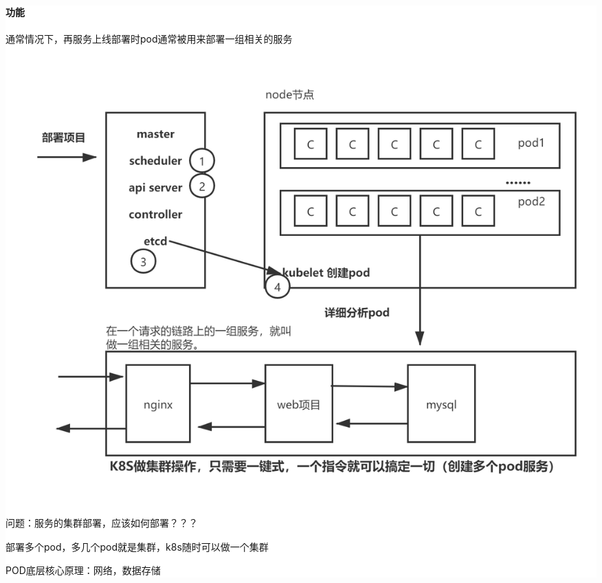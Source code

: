 #### 功能

通常情况下，再服务上线部署时pod通常被用来部署一组相关的服务

![](k8s.assets/POD：一组相关的服务-1587572927513.png)

问题：服务的集群部署，应该如何部署？？？

部署多个pod，多几个pod就是集群，k8s随时可以做一个集群

POD底层核心原理：网络，数据存储
